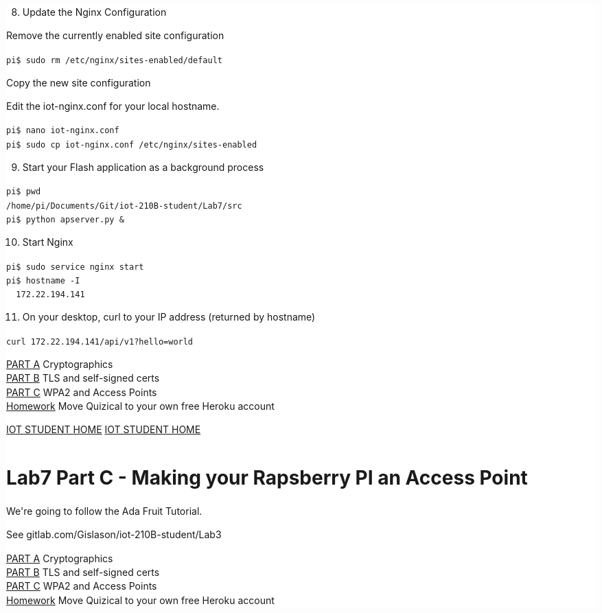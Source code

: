 8) Update the Nginx Configuration

Remove the currently enabled site configuration

```
pi$ sudo rm /etc/nginx/sites-enabled/default
```

Copy the new site configuration

Edit the iot-nginx.conf for your local hostname.

```
pi$ nano iot-nginx.conf
pi$ sudo cp iot-nginx.conf /etc/nginx/sites-enabled
```

9) Start your Flash application as a background process

```
pi$ pwd
/home/pi/Documents/Git/iot-210B-student/Lab7/src
pi$ python apserver.py &
```

10) Start Nginx

```
pi$ sudo service nginx start
pi$ hostname -I
  172.22.194.141
```

11) On your desktop, curl to your IP address (returned by hostname)

```
curl 172.22.194.141/api/v1?hello=world
```


[PART A](https://gitlab.com/Gislason/iot-210B-student/tree/master/Lab7/LabPartA.md) Cryptographics  
[PART B](https://gitlab.com/Gislason/iot-210B-student/tree/master/Lab7/LabPartB.md) TLS and self-signed certs  
[PART C](https://gitlab.com/Gislason/iot-210B-student/tree/master/Lab7/LabPartC.md) WPA2 and Access Points  
[Homework](https://gitlab.com/Gislason/iot-210B-student/tree/master/Lab/homework.md) Move Quizical to your own free Heroku account  

[IOT STUDENT HOME](https://gitlab.com/Gislason/iot-210B-student/blob/master/README.md)
[IOT STUDENT HOME](https://gitlab.com/Gislason/iot-210B-student/blob/master/README.md)


# Lab7 Part C - Making your Rapsberry PI an Access Point

We're going to follow the Ada Fruit Tutorial.

See gitlab.com/Gislason/iot-210B-student/Lab3


[PART A](https://gitlab.com/Gislason/iot-210B-student/tree/master/Lab7/LabPartA.md) Cryptographics  
[PART B](https://gitlab.com/Gislason/iot-210B-student/tree/master/Lab7/LabPartB.md) TLS and self-signed certs  
[PART C](https://gitlab.com/Gislason/iot-210B-student/tree/master/Lab7/LabPartC.md) WPA2 and Access Points  
[Homework](https://gitlab.com/Gislason/iot-210B-student/tree/master/Lab/homework.md) Move Quizical to your own free Heroku account  
